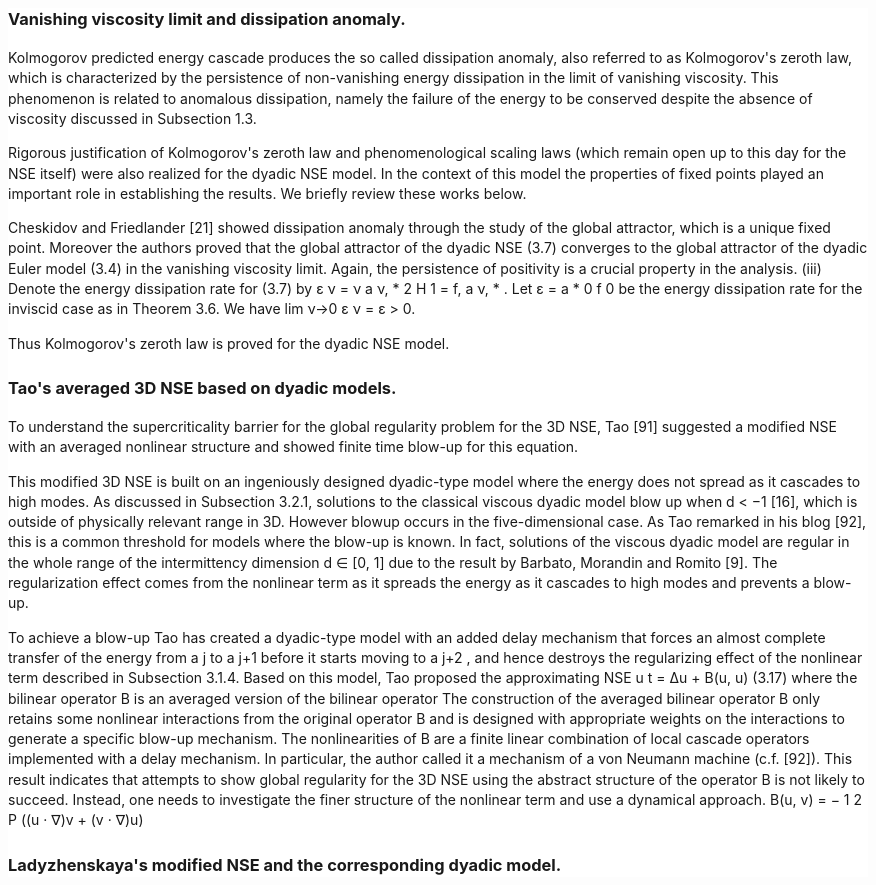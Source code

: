 ### Vanishing viscosity limit and dissipation anomaly.

Kolmogorov predicted energy cascade produces the so called dissipation anomaly, also referred to as Kolmogorov's zeroth law, which is characterized by the persistence of non-vanishing energy dissipation in the limit of vanishing viscosity. This phenomenon is related to anomalous dissipation, namely the failure of the energy to be conserved despite the absence of viscosity discussed in Subsection 1.3.

Rigorous justification of Kolmogorov's zeroth law and phenomenological scaling laws (which remain open up to this day for the NSE itself) were also realized for the dyadic NSE model. In the context of this model the properties of fixed points played an important role in establishing the results. We briefly review these works below.

Cheskidov and Friedlander [21] showed dissipation anomaly through the study of the global attractor, which is a unique fixed point. Moreover the authors proved that the global attractor of the dyadic NSE (3.7) converges to the global attractor of the dyadic Euler model (3.4) in the vanishing viscosity limit. Again, the persistence of positivity is a crucial property in the analysis. (iii) Denote the energy dissipation rate for (3.7) by ε ν = ν a ν, * 2 H 1 = f, a ν, * . Let ε = a * 0 f 0 be the energy dissipation rate for the inviscid case as in Theorem 3.6. We have lim ν→0 ε ν = ε > 0.

Thus Kolmogorov's zeroth law is proved for the dyadic NSE model.


### Tao's averaged 3D NSE based on dyadic models.

To understand the supercriticality barrier for the global regularity problem for the 3D NSE, Tao [91] suggested a modified NSE with an averaged nonlinear structure and showed finite time blow-up for this equation.

This modified 3D NSE is built on an ingeniously designed dyadic-type model where the energy does not spread as it cascades to high modes. As discussed in Subsection 3.2.1, solutions to the classical viscous dyadic model blow up when d < −1 [16], which is outside of physically relevant range in 3D. However blowup occurs in the five-dimensional case. As Tao remarked in his blog [92], this is a common threshold for models where the blow-up is known. In fact, solutions of the viscous dyadic model are regular in the whole range of the intermittency dimension d ∈ [0, 1] due to the result by Barbato, Morandin and Romito [9]. The regularization effect comes from the nonlinear term as it spreads the energy as it cascades to high modes and prevents a blow-up.

To achieve a blow-up Tao has created a dyadic-type model with an added delay mechanism that forces an almost complete transfer of the energy from a j to a j+1 before it starts moving to a j+2 , and hence destroys the regularizing effect of the nonlinear term described in Subsection 3.1.4. Based on this model, Tao proposed the approximating NSE u t = ∆u + B(u, u) (3.17) where the bilinear operator B is an averaged version of the bilinear operator The construction of the averaged bilinear operator B only retains some nonlinear interactions from the original operator B and is designed with appropriate weights on the interactions to generate a specific blow-up mechanism. The nonlinearities of B are a finite linear combination of local cascade operators implemented with a delay mechanism. In particular, the author called it a mechanism of a von Neumann machine (c.f. [92]). This result indicates that attempts to show global regularity for the 3D NSE using the abstract structure of the operator B is not likely to succeed. Instead, one needs to investigate the finer structure of the nonlinear term and use a dynamical approach.
B(u, v) = − 1 2 P ((u · ∇)v + (v · ∇)u)

### Ladyzhenskaya's modified NSE and the corresponding dyadic model.
